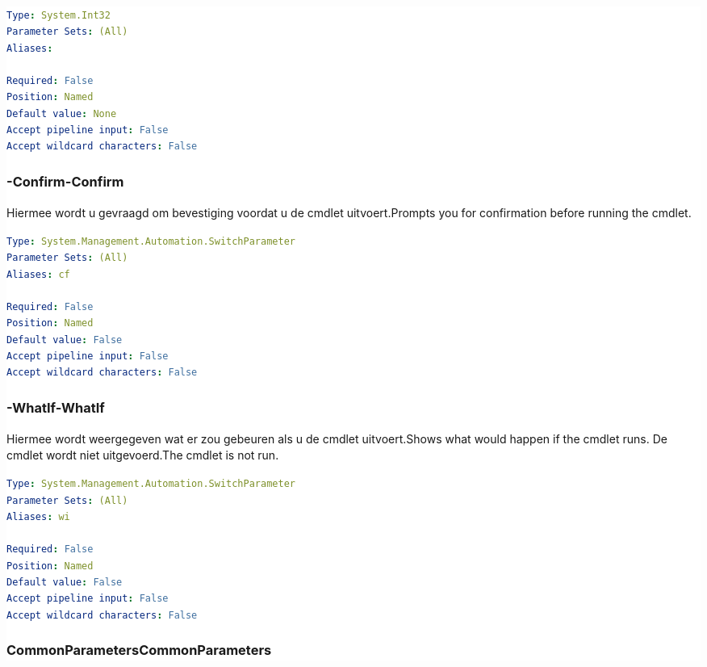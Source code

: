 ```yaml
Type: System.Int32
Parameter Sets: (All)
Aliases:

Required: False
Position: Named
Default value: None
Accept pipeline input: False
Accept wildcard characters: False
```

### <span data-ttu-id="4c22f-194">-Confirm</span><span class="sxs-lookup"><span data-stu-id="4c22f-194">-Confirm</span></span>

<span data-ttu-id="4c22f-195">Hiermee wordt u gevraagd om bevestiging voordat u de cmdlet uitvoert.</span><span class="sxs-lookup"><span data-stu-id="4c22f-195">Prompts you for confirmation before running the cmdlet.</span></span>

```yaml
Type: System.Management.Automation.SwitchParameter
Parameter Sets: (All)
Aliases: cf

Required: False
Position: Named
Default value: False
Accept pipeline input: False
Accept wildcard characters: False
```

### <span data-ttu-id="4c22f-196">-WhatIf</span><span class="sxs-lookup"><span data-stu-id="4c22f-196">-WhatIf</span></span>

<span data-ttu-id="4c22f-197">Hiermee wordt weergegeven wat er zou gebeuren als u de cmdlet uitvoert.</span><span class="sxs-lookup"><span data-stu-id="4c22f-197">Shows what would happen if the cmdlet runs.</span></span> <span data-ttu-id="4c22f-198">De cmdlet wordt niet uitgevoerd.</span><span class="sxs-lookup"><span data-stu-id="4c22f-198">The cmdlet is not run.</span></span>

```yaml
Type: System.Management.Automation.SwitchParameter
Parameter Sets: (All)
Aliases: wi

Required: False
Position: Named
Default value: False
Accept pipeline input: False
Accept wildcard characters: False
```

### <span data-ttu-id="4c22f-199">CommonParameters</span><span class="sxs-lookup"><span data-stu-id="4c22f-199">CommonParameters</span></span>
